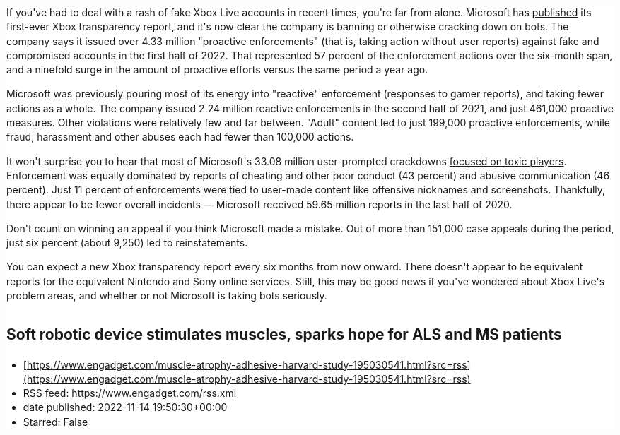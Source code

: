<p>If you've had to deal with a rash of fake Xbox Live accounts in recent times, you're far from alone. Microsoft has <a href="https://news.xbox.com/en-us/2022/11/14/xbox-shares-community-safety-approach-in-transparency-report/">published</a> its first-ever Xbox transparency report, and it's now clear the company is banning or otherwise cracking down on bots. The company says it issued over 4.33 million "proactive enforcements" (that is, taking action without user reports) against fake and compromised accounts in the first half of 2022. That represented 57 percent of the enforcement actions over the six-month span, and a ninefold surge in the amount of proactive efforts versus the same period a year ago.</p><p>Microsoft was previously pouring most of its energy into "reactive" enforcement (responses to gamer reports), and taking fewer actions as a whole. The company issued 2.24 million reactive enforcements in the second half of 2021, and just 461,000 proactive measures. Other violations were relatively few and far between. "Adult" content led to just 199,000 proactive enforcements, while fraud, harassment and other abuses each had fewer than 100,000 actions.</p><span id="end-legacy-contents"></span><p>It won't surprise you to hear that most of Microsoft's 33.08 million user-prompted crackdowns <a href="https://www.engadget.com/2019-05-20-xbox-chief-toxicity-abuse-harassment-safety-measures.html">focused on toxic players</a>. Enforcement was equally dominated by reports of cheating and other poor conduct (43 percent) and abusive communication (46 percent). Just 11 percent of enforcements were tied to user-made content like offensive nicknames and screenshots. Thankfully, there appear to be fewer overall incidents — Microsoft received 59.65 million reports in the last half of 2020.</p><p>Don't count on winning an appeal if you think Microsoft made a mistake. Out of more than 151,000 case appeals during the period, just six percent (about 9,250) led to reinstatements.</p><p>You can expect a new Xbox transparency report every six months from now onward. There doesn't appear to be equivalent reports for the equivalent Nintendo and Sony online services. Still, this may be good news if you've wondered about Xbox Live's problem areas, and whether or not Microsoft is taking bots seriously.</p>

## Soft robotic device stimulates muscles, sparks hope for ALS and MS patients
 - [https://www.engadget.com/muscle-atrophy-adhesive-harvard-study-195030541.html?src=rss](https://www.engadget.com/muscle-atrophy-adhesive-harvard-study-195030541.html?src=rss)
 - RSS feed: https://www.engadget.com/rss.xml
 - date published: 2022-11-14 19:50:30+00:00
 - Starred: False
